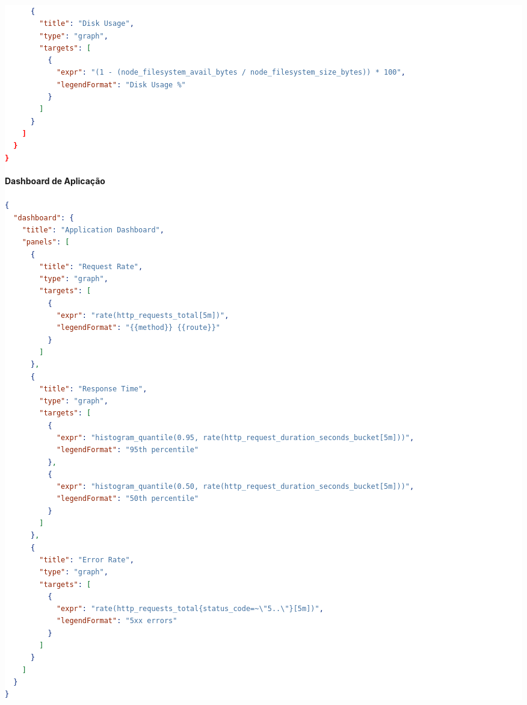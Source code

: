 ```json
      {
        "title": "Disk Usage",
        "type": "graph",
        "targets": [
          {
            "expr": "(1 - (node_filesystem_avail_bytes / node_filesystem_size_bytes)) * 100",
            "legendFormat": "Disk Usage %"
          }
        ]
      }
    ]
  }
}
```

#### Dashboard de Aplicação
```json
{
  "dashboard": {
    "title": "Application Dashboard",
    "panels": [
      {
        "title": "Request Rate",
        "type": "graph",
        "targets": [
          {
            "expr": "rate(http_requests_total[5m])",
            "legendFormat": "{{method}} {{route}}"
          }
        ]
      },
      {
        "title": "Response Time",
        "type": "graph",
        "targets": [
          {
            "expr": "histogram_quantile(0.95, rate(http_request_duration_seconds_bucket[5m]))",
            "legendFormat": "95th percentile"
          },
          {
            "expr": "histogram_quantile(0.50, rate(http_request_duration_seconds_bucket[5m]))",
            "legendFormat": "50th percentile"
          }
        ]
      },
      {
        "title": "Error Rate",
        "type": "graph",
        "targets": [
          {
            "expr": "rate(http_requests_total{status_code=~\"5..\"}[5m])",
            "legendFormat": "5xx errors"
          }
        ]
      }
    ]
  }
}
```
